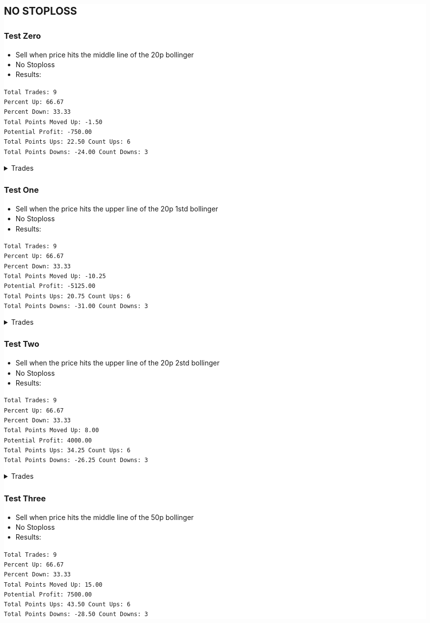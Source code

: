 ## NO STOPLOSS

### Test Zero
* Sell when price hits the middle line of the 20p bollinger
* No Stoploss
* Results:
```
Total Trades: 9
Percent Up: 66.67
Percent Down: 33.33
Total Points Moved Up: -1.50
Potential Profit: -750.00
Total Points Ups: 22.50 Count Ups: 6
Total Points Downs: -24.00 Count Downs: 3
```

<details><summary>Trades</summary></details>

### Test One
* Sell when the price hits the upper line of the 20p 1std bollinger
* No Stoploss
* Results:
```
Total Trades: 9
Percent Up: 66.67
Percent Down: 33.33
Total Points Moved Up: -10.25
Potential Profit: -5125.00
Total Points Ups: 20.75 Count Ups: 6
Total Points Downs: -31.00 Count Downs: 3
```

<details><summary>Trades</summary></details>

### Test Two
* Sell when the price hits the upper line of the 20p 2std bollinger
* No Stoploss
* Results:
```
Total Trades: 9
Percent Up: 66.67
Percent Down: 33.33
Total Points Moved Up: 8.00
Potential Profit: 4000.00
Total Points Ups: 34.25 Count Ups: 6
Total Points Downs: -26.25 Count Downs: 3
```

<details><summary>Trades</summary></details>

### Test Three
* Sell when price hits the middle line of the 50p bollinger
* No Stoploss
* Results:
```
Total Trades: 9
Percent Up: 66.67
Percent Down: 33.33
Total Points Moved Up: 15.00
Potential Profit: 7500.00
Total Points Ups: 43.50 Count Ups: 6
Total Points Downs: -28.50 Count Downs: 3
```
